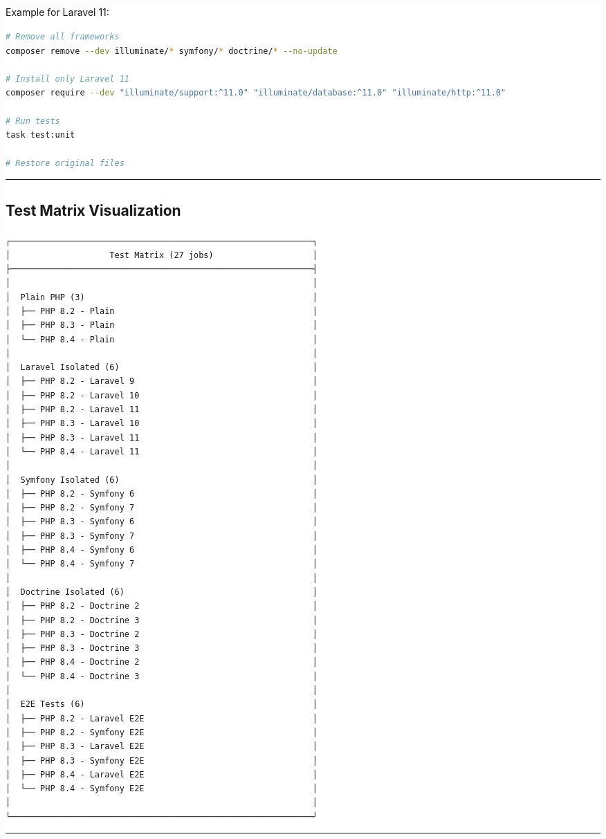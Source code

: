 Example for Laravel 11:
```bash
# Remove all frameworks
composer remove --dev illuminate/* symfony/* doctrine/* --no-update

# Install only Laravel 11
composer require --dev "illuminate/support:^11.0" "illuminate/database:^11.0" "illuminate/http:^11.0"

# Run tests
task test:unit

# Restore original files
```

---

## Test Matrix Visualization

```
┌─────────────────────────────────────────────────────────────┐
│                    Test Matrix (27 jobs)                    │
├─────────────────────────────────────────────────────────────┤
│                                                             │
│  Plain PHP (3)                                              │
│  ├── PHP 8.2 - Plain                                        │
│  ├── PHP 8.3 - Plain                                        │
│  └── PHP 8.4 - Plain                                        │
│                                                             │
│  Laravel Isolated (6)                                       │
│  ├── PHP 8.2 - Laravel 9                                    │
│  ├── PHP 8.2 - Laravel 10                                   │
│  ├── PHP 8.2 - Laravel 11                                   │
│  ├── PHP 8.3 - Laravel 10                                   │
│  ├── PHP 8.3 - Laravel 11                                   │
│  └── PHP 8.4 - Laravel 11                                   │
│                                                             │
│  Symfony Isolated (6)                                       │
│  ├── PHP 8.2 - Symfony 6                                    │
│  ├── PHP 8.2 - Symfony 7                                    │
│  ├── PHP 8.3 - Symfony 6                                    │
│  ├── PHP 8.3 - Symfony 7                                    │
│  ├── PHP 8.4 - Symfony 6                                    │
│  └── PHP 8.4 - Symfony 7                                    │
│                                                             │
│  Doctrine Isolated (6)                                      │
│  ├── PHP 8.2 - Doctrine 2                                   │
│  ├── PHP 8.2 - Doctrine 3                                   │
│  ├── PHP 8.3 - Doctrine 2                                   │
│  ├── PHP 8.3 - Doctrine 3                                   │
│  ├── PHP 8.4 - Doctrine 2                                   │
│  └── PHP 8.4 - Doctrine 3                                   │
│                                                             │
│  E2E Tests (6)                                              │
│  ├── PHP 8.2 - Laravel E2E                                  │
│  ├── PHP 8.2 - Symfony E2E                                  │
│  ├── PHP 8.3 - Laravel E2E                                  │
│  ├── PHP 8.3 - Symfony E2E                                  │
│  ├── PHP 8.4 - Laravel E2E                                  │
│  └── PHP 8.4 - Symfony E2E                                  │
│                                                             │
└─────────────────────────────────────────────────────────────┘
```

---